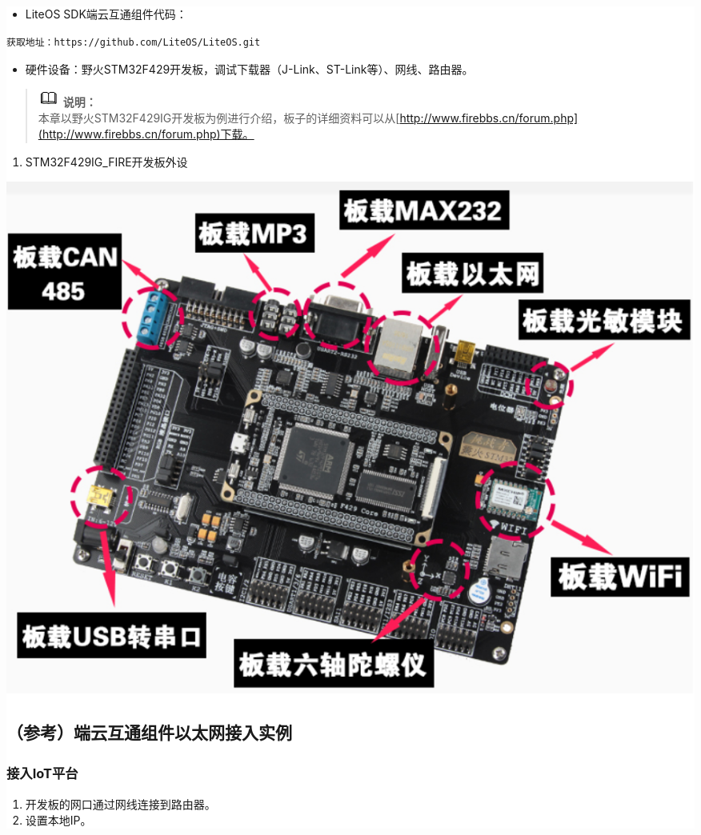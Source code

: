 -   LiteOS SDK端云互通组件代码：

```
获取地址：https://github.com/LiteOS/LiteOS.git
```

-   硬件设备：野火STM32F429开发板，调试下载器（J-Link、ST-Link等）、网线、路由器。

>![](./public_sys-resources/icon-note.gif) **说明：**   
>本章以野火STM32F429IG开发板为例进行介绍，板子的详细资料可以从[http://www.firebbs.cn/forum.php](http://www.firebbs.cn/forum.php)下载。  

1.  STM32F429IG\_FIRE开发板外设

![](./figures/zh-cn_image_0125701190.png)

<h2 id="（参考）端云互通组件以太网接入实例.md">（参考）端云互通组件以太网接入实例</h2>

<h3 id="接入IoT平台.md">接入IoT平台</h3>

1.  开发板的网口通过网线连接到路由器。
2.  设置本地IP。
